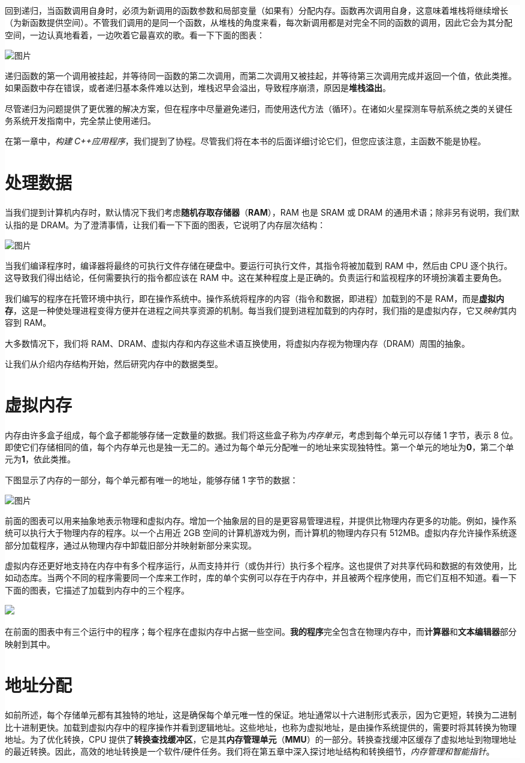 回到递归，当函数调用自身时，必须为新调用的函数参数和局部变量（如果有）分配内存。函数再次调用自身，这意味着堆栈将继续增长（为新函数提供空间）。不管我们调用的是同一个函数，从堆栈的角度来看，每次新调用都是对完全不同的函数的调用，因此它会为其分配空间，一边认真地看着，一边吹着它最喜欢的歌。看一下下面的图表：

![图片](https://github.com/OpenDocCN/freelearn-c-cpp-zh/raw/master/docs/exp-cpp/img/bf484616-ddb5-4701-b9f2-f35a455c23b0.png)

递归函数的第一个调用被挂起，并等待同一函数的第二次调用，而第二次调用又被挂起，并等待第三次调用完成并返回一个值，依此类推。如果函数中存在错误，或者递归基本条件难以达到，堆栈迟早会溢出，导致程序崩溃，原因是**堆栈溢出**。

尽管递归为问题提供了更优雅的解决方案，但在程序中尽量避免递归，而使用迭代方法（循环）。在诸如火星探测车导航系统之类的关键任务系统开发指南中，完全禁止使用递归。

在第一章中，*构建 C++应用程序*，我们提到了协程。尽管我们将在本书的后面详细讨论它们，但您应该注意，主函数不能是协程。

# 处理数据

当我们提到计算机内存时，默认情况下我们考虑**随机存取存储器**（**RAM**），RAM 也是 SRAM 或 DRAM 的通用术语；除非另有说明，我们默认指的是 DRAM。为了澄清事情，让我们看一下下面的图表，它说明了内存层次结构：

![图片](https://github.com/OpenDocCN/freelearn-c-cpp-zh/raw/master/docs/exp-cpp/img/547620d9-ff05-460c-b5ea-b029ffc5fb94.png)

当我们编译程序时，编译器将最终的可执行文件存储在硬盘中。要运行可执行文件，其指令将被加载到 RAM 中，然后由 CPU 逐个执行。这导致我们得出结论，任何需要执行的指令都应该在 RAM 中。这在某种程度上是正确的。负责运行和监视程序的环境扮演着主要角色。

我们编写的程序在托管环境中执行，即在操作系统中。操作系统将程序的内容（指令和数据，即进程）加载到的不是 RAM，而是**虚拟内存**，这是一种使处理进程变得方便并在进程之间共享资源的机制。每当我们提到进程加载到的内存时，我们指的是虚拟内存，它又*映射*其内容到 RAM。

大多数情况下，我们将 RAM、DRAM、虚拟内存和内存这些术语互换使用，将虚拟内存视为物理内存（DRAM）周围的抽象。

让我们从介绍内存结构开始，然后研究内存中的数据类型。

# 虚拟内存

内存由许多盒子组成，每个盒子都能够存储一定数量的数据。我们将这些盒子称为*内存单元*，考虑到每个单元可以存储 1 字节，表示 8 位。即使它们存储相同的值，每个内存单元也是独一无二的。通过为每个单元分配唯一的地址来实现独特性。第一个单元的地址为**0**，第二个单元为**1**，依此类推。

下图显示了内存的一部分，每个单元都有唯一的地址，能够存储 1 字节的数据：

![图片](https://github.com/OpenDocCN/freelearn-c-cpp-zh/raw/master/docs/exp-cpp/img/17fe7523-4981-49a8-902e-a920b256354e.png)

前面的图表可以用来抽象地表示物理和虚拟内存。增加一个抽象层的目的是更容易管理进程，并提供比物理内存更多的功能。例如，操作系统可以执行大于物理内存的程序。以一个占用近 2GB 空间的计算机游戏为例，而计算机的物理内存只有 512MB。虚拟内存允许操作系统逐部分加载程序，通过从物理内存中卸载旧部分并映射新部分来实现。

虚拟内存还更好地支持在内存中有多个程序运行，从而支持并行（或伪并行）执行多个程序。这也提供了对共享代码和数据的有效使用，比如动态库。当两个不同的程序需要同一个库来工作时，库的单个实例可以存在于内存中，并且被两个程序使用，而它们互相不知道。看一下下面的图表，它描述了加载到内存中的三个程序。

![](https://github.com/OpenDocCN/freelearn-c-cpp-zh/raw/master/docs/exp-cpp/img/f09b9ec9-be4f-4cf1-a8ab-8ad6a6af1ae5.png)

在前面的图表中有三个运行中的程序；每个程序在虚拟内存中占据一些空间。**我的程序**完全包含在物理内存中，而**计算器**和**文本编辑器**部分映射到其中。

# 地址分配

如前所述，每个存储单元都有其独特的地址，这是确保每个单元唯一性的保证。地址通常以十六进制形式表示，因为它更短，转换为二进制比十进制更快。加载到虚拟内存中的程序操作并看到逻辑地址。这些地址，也称为虚拟地址，是由操作系统提供的，需要时将其转换为物理地址。为了优化转换，CPU 提供了**转换查找缓冲区**，它是其**内存管理单元**（**MMU**）的一部分。转换查找缓冲区缓存了虚拟地址到物理地址的最近转换。因此，高效的地址转换是一个软件/硬件任务。我们将在第五章中深入探讨地址结构和转换细节，*内存管理和智能指针*。
